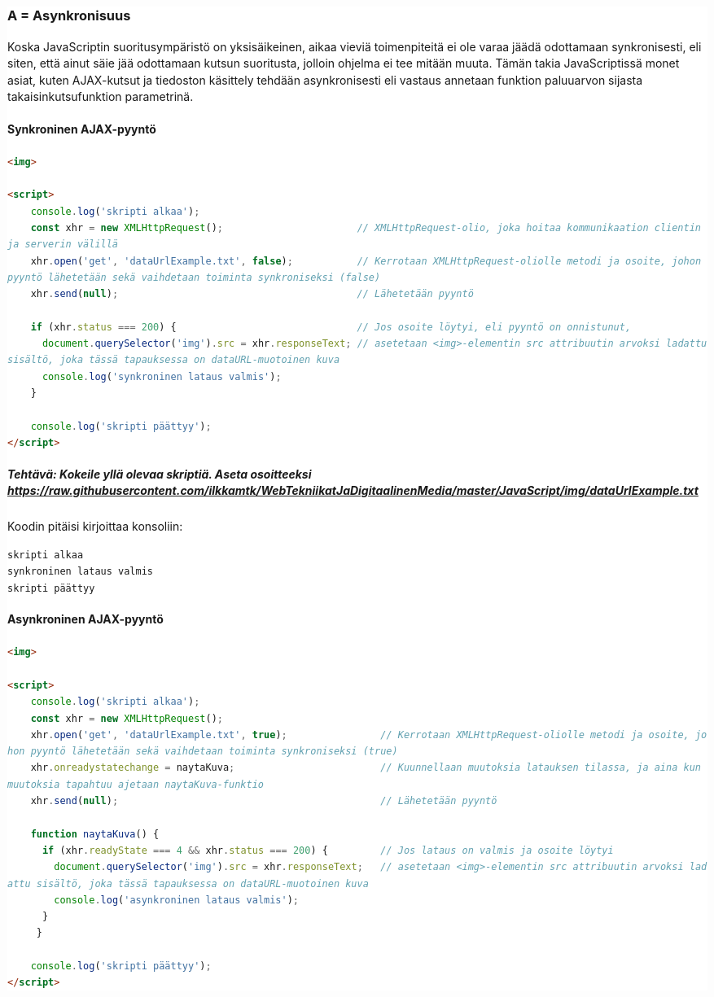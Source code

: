 ### A = Asynkronisuus
Koska JavaScriptin suoritusympäristö on yksisäikeinen, aikaa vieviä toimenpiteitä ei ole varaa jäädä odottamaan synkronisesti, eli siten, että ainut säie jää odottamaan kutsun suoritusta, jolloin ohjelma ei tee mitään muuta.
Tämän takia JavaScriptissä monet asiat, kuten AJAX-kutsut ja tiedoston käsittely tehdään asynkronisesti eli vastaus annetaan funktion paluuarvon sijasta takaisinkutsufunktion parametrinä.

#### Synkroninen AJAX-pyyntö
```html
<img>

<script>
    console.log('skripti alkaa');
    const xhr = new XMLHttpRequest();                       // XMLHttpRequest-olio, joka hoitaa kommunikaation clientin ja serverin välillä
    xhr.open('get', 'dataUrlExample.txt', false);           // Kerrotaan XMLHttpRequest-oliolle metodi ja osoite, johon pyyntö lähetetään sekä vaihdetaan toiminta synkroniseksi (false)
    xhr.send(null);                                         // Lähetetään pyyntö

    if (xhr.status === 200) {                               // Jos osoite löytyi, eli pyyntö on onnistunut,
      document.querySelector('img').src = xhr.responseText; // asetetaan <img>-elementin src attribuutin arvoksi ladattu sisältö, joka tässä tapauksessa on dataURL-muotoinen kuva
      console.log('synkroninen lataus valmis');
    }
    
    console.log('skripti päättyy');
</script>
``` 
##### Tehtävä: Kokeile yllä olevaa skriptiä. Aseta osoitteeksi https://raw.githubusercontent.com/ilkkamtk/WebTekniikatJaDigitaalinenMedia/master/JavaScript/img/dataUrlExample.txt
Koodin pitäisi kirjoittaa konsoliin:
```text
skripti alkaa
synkroninen lataus valmis
skripti päättyy
```

#### Asynkroninen AJAX-pyyntö
```html
<img>

<script>
    console.log('skripti alkaa');
    const xhr = new XMLHttpRequest();
    xhr.open('get', 'dataUrlExample.txt', true);                // Kerrotaan XMLHttpRequest-oliolle metodi ja osoite, johon pyyntö lähetetään sekä vaihdetaan toiminta synkroniseksi (true)
    xhr.onreadystatechange = naytaKuva;                         // Kuunnellaan muutoksia latauksen tilassa, ja aina kun muutoksia tapahtuu ajetaan naytaKuva-funktio
    xhr.send(null);                                             // Lähetetään pyyntö     
    
    function naytaKuva() {                    
      if (xhr.readyState === 4 && xhr.status === 200) {         // Jos lataus on valmis ja osoite löytyi
        document.querySelector('img').src = xhr.responseText;   // asetetaan <img>-elementin src attribuutin arvoksi ladattu sisältö, joka tässä tapauksessa on dataURL-muotoinen kuva
        console.log('asynkroninen lataus valmis');
      }
     }
    
    console.log('skripti päättyy');
</script>
```